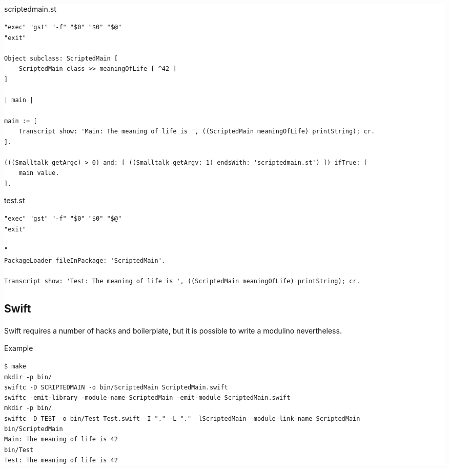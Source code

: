 
scriptedmain.st


```smalltalk
"exec" "gst" "-f" "$0" "$0" "$@"
"exit"

Object subclass: ScriptedMain [
	ScriptedMain class >> meaningOfLife [ ^42 ]
]

| main |

main := [
	Transcript show: 'Main: The meaning of life is ', ((ScriptedMain meaningOfLife) printString); cr.
].

(((Smalltalk getArgc) > 0) and: [ ((Smalltalk getArgv: 1) endsWith: 'scriptedmain.st') ]) ifTrue: [
	main value.
].
```


test.st


```smalltalk
"exec" "gst" "-f" "$0" "$0" "$@"
"exit"

"
PackageLoader fileInPackage: 'ScriptedMain'.

Transcript show: 'Test: The meaning of life is ', ((ScriptedMain meaningOfLife) printString); cr.
```




## Swift


Swift requires a number of hacks and boilerplate, but it is possible to write a modulino nevertheless.

Example


```shell
$ make
mkdir -p bin/
swiftc -D SCRIPTEDMAIN -o bin/ScriptedMain ScriptedMain.swift
swiftc -emit-library -module-name ScriptedMain -emit-module ScriptedMain.swift
mkdir -p bin/
swiftc -D TEST -o bin/Test Test.swift -I "." -L "." -lScriptedMain -module-link-name ScriptedMain
bin/ScriptedMain
Main: The meaning of life is 42
bin/Test
Test: The meaning of life is 42
```

